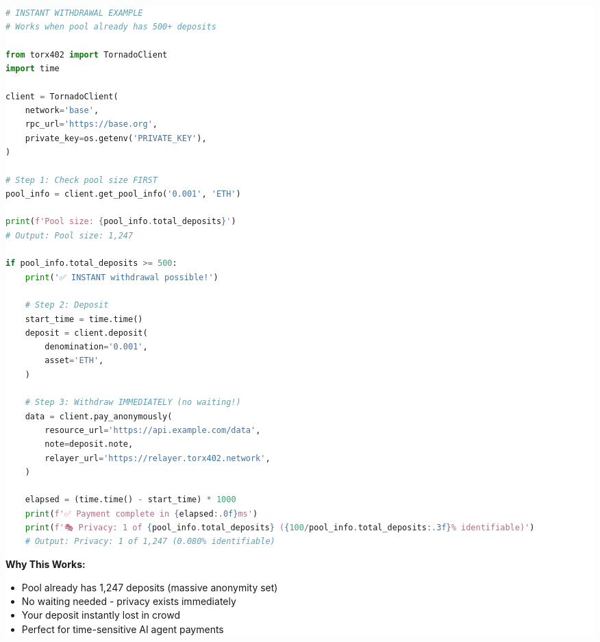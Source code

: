 </tab>

<tab title="Python">

```python
# INSTANT WITHDRAWAL EXAMPLE
# Works when pool already has 500+ deposits

from torx402 import TornadoClient
import time

client = TornadoClient(
    network='base',
    rpc_url='https://base.org',
    private_key=os.getenv('PRIVATE_KEY'),
)

# Step 1: Check pool size FIRST
pool_info = client.get_pool_info('0.001', 'ETH')

print(f'Pool size: {pool_info.total_deposits}')
# Output: Pool size: 1,247

if pool_info.total_deposits >= 500:
    print('✅ INSTANT withdrawal possible!')
    
    # Step 2: Deposit
    start_time = time.time()
    deposit = client.deposit(
        denomination='0.001',
        asset='ETH',
    )
    
    # Step 3: Withdraw IMMEDIATELY (no waiting!)
    data = client.pay_anonymously(
        resource_url='https://api.example.com/data',
        note=deposit.note,
        relayer_url='https://relayer.torx402.network',
    )
    
    elapsed = (time.time() - start_time) * 1000
    print(f'✅ Payment complete in {elapsed:.0f}ms')
    print(f'🎭 Privacy: 1 of {pool_info.total_deposits} ({100/pool_info.total_deposits:.3f}% identifiable)')
    # Output: Privacy: 1 of 1,247 (0.080% identifiable)
```

</tab>
</tabs>

**Why This Works:**
- Pool already has 1,247 deposits (massive anonymity set)
- No waiting needed - privacy exists immediately
- Your deposit instantly lost in crowd
- Perfect for time-sensitive AI agent payments
